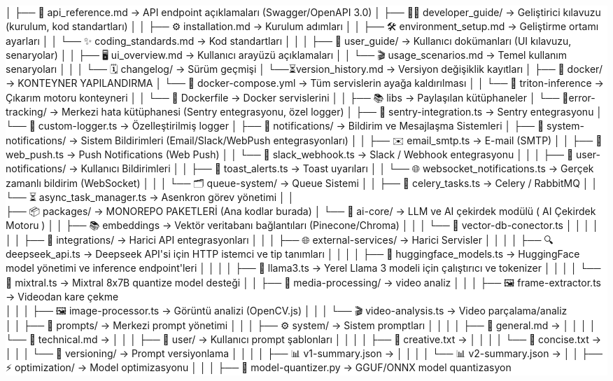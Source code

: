 │ ├── 📑 api_reference.md → API endpoint açıklamaları (Swagger/OpenAPI 3.0)
│ ├── 👨‍💻 developer_guide/ → Geliştirici kılavuzu (kurulum, kod standartları)
│ │ ├── ⚙️ installation.md → Kurulum adımları
│ │ ├── 🛠️ environment_setup.md → Geliştirme ortamı ayarları
│ │ └── ✨ coding_standards.md → Kod standartları
│ │
│ ├── 👤 user_guide/ → Kullanıcı dokümanları (UI kılavuzu, senaryolar)
│ │ ├── 🖥️ ui_overview.md → Kullanıcı arayüzü açıklamaları
│ │ └── 🎬 usage_scenarios.md → Temel kullanım senaryoları
│ │
│ └── 🗓️ changelog/ → Sürüm geçmişi
│ └──⏳version_history.md → Versiyon değişiklik kayıtları
│
├── 🐳 docker/ → KONTEYNER YAPILANDIRMA
│ └── 🐋 docker-compose.yml → Tüm servislerin ayağa kaldırılması
│ │ └── 🤖 triton-inference → Çıkarım motoru konteyneri
│ │ └── 🐋 Dockerfile → Docker servislerini
│ │
├── 📚 libs → Paylaşılan kütüphaneler
│ └── 📁error-tracking/ → Merkezi hata kütüphanesi (Sentry entegrasyonu, özel logger)
│ ├── 🚨 sentry-integration.ts → Sentry entegrasyonu
│ └── 📝 custom-logger.ts → Özelleştirilmiş logger
│
├── 📢 notifications/ → Bildirim ve Mesajlaşma Sistemleri
│ ├── 🔔 system-notifications/ → Sistem Bildirimleri (Email/Slack/WebPush entegrasyonları)
│ │ ├── ✉️ email_smtp.ts → E-mail (SMTP)
│ │ ├── 📲 web_push.ts → Push Notifications (Web Push)
│ │ └── 💬 slack_webhook.ts → Slack / Webhook entegrasyonu
│ │
│ ├── 👤 user-notifications/ → Kullanıcı Bildirimleri
│ │ ├── 💬 toast_alerts.ts → Toast uyarıları
│ │ └── 🌐 websocket_notifications.ts → Gerçek zamanlı bildirim (WebSocket)
│ │
│ └── 🗂️ queue-system/ → Queue Sistemi
│ │ ├── 🐇 celery_tasks.ts → Celery / RabbitMQ
│ │ └── ⏳ async_task_manager.ts → Asenkron görev yönetimi
│ │  
├── 📦 packages/ → MONOREPO PAKETLERİ (Ana kodlar burada)
│ └── 🧠 ai-core/ → LLM ve AI çekirdek modülü ( AI Çekirdek Motoru )
│ │ ├── 📚 embeddings → Vektör veritabanı bağlantıları (Pinecone/Chroma)
│ │ │ └── 🔗 vector-db-conector.ts
│ │ │ │
│ │ ├── 🤝 integrations/ → Harici API entegrasyonları
│ │ │ ├── 🌐 external-services/ → Harici Servisler
│ │ │ │ ├── 🔍 deepseek_api.ts → Deepseek API'si için HTTP istemci ve tip tanımları
│ │ │ │ ├── 🤗 huggingface_models.ts → HuggingFace model yönetimi ve inference endpoint'leri
│ │ │ │ ├── 🦙 llama3.ts → Yerel Llama 3 modeli için çalıştırıcı ve tokenizer
│ │ │ │ └── 🧠 mixtral.ts → Mixtral 8x7B quantize model desteği
│ │ ├── 🎥 media-processing/ → video analiz
│ │ │ ├── 🖼️ frame-extractor.ts → Videodan kare çekme  
│ │ │ ├── 🖼️ image-processor.ts → Görüntü analizi (OpenCV.js)
│ │ │ └── 🎬 video-analysis.ts → Video parçalama/analiz  
│ │ ├── 💬 prompts/ → Merkezi prompt yönetimi
│ │ │ ├── ⚙️ system/ → Sistem promptları
│ │ │ │ ├── 📄 general.md →
│ │ │ │ └── 📄 technical.md →
│ │ │ ├── 👤 user/ → Kullanıcı prompt şablonları
│ │ │ │ ├── 📝 creative.txt →
│ │ │ │ └── 📝 concise.txt →
│ │ │ └── 🔀 versioning/ → Prompt versiyonlama
│ │ │ │ ├── 📊 v1-summary.json →
│ │ │ │ └── 📊 v2-summary.json →
│ │ ├── ⚡ optimization/ → Model optimizasyonu
│ │ │ ├── 🐍 model-quantizer.py → GGUF/ONNX model quantizasyon